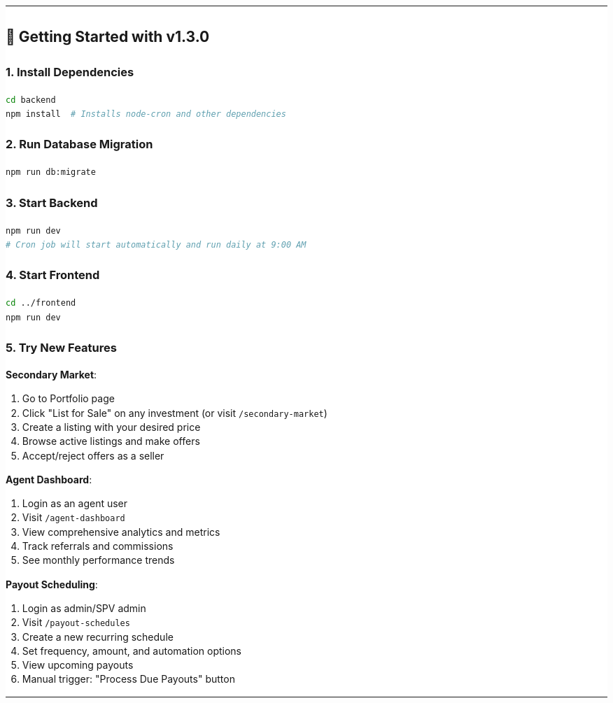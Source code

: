 ```javascript
```

---

## 🚀 Getting Started with v1.3.0

### 1. Install Dependencies
```bash
cd backend
npm install  # Installs node-cron and other dependencies
```

### 2. Run Database Migration
```bash
npm run db:migrate
```

### 3. Start Backend
```bash
npm run dev
# Cron job will start automatically and run daily at 9:00 AM
```

### 4. Start Frontend
```bash
cd ../frontend
npm run dev
```

### 5. Try New Features

**Secondary Market**:
1. Go to Portfolio page
2. Click "List for Sale" on any investment (or visit `/secondary-market`)
3. Create a listing with your desired price
4. Browse active listings and make offers
5. Accept/reject offers as a seller

**Agent Dashboard**:
1. Login as an agent user
2. Visit `/agent-dashboard`
3. View comprehensive analytics and metrics
4. Track referrals and commissions
5. See monthly performance trends

**Payout Scheduling**:
1. Login as admin/SPV admin
2. Visit `/payout-schedules`
3. Create a new recurring schedule
4. Set frequency, amount, and automation options
5. View upcoming payouts
6. Manual trigger: "Process Due Payouts" button

---